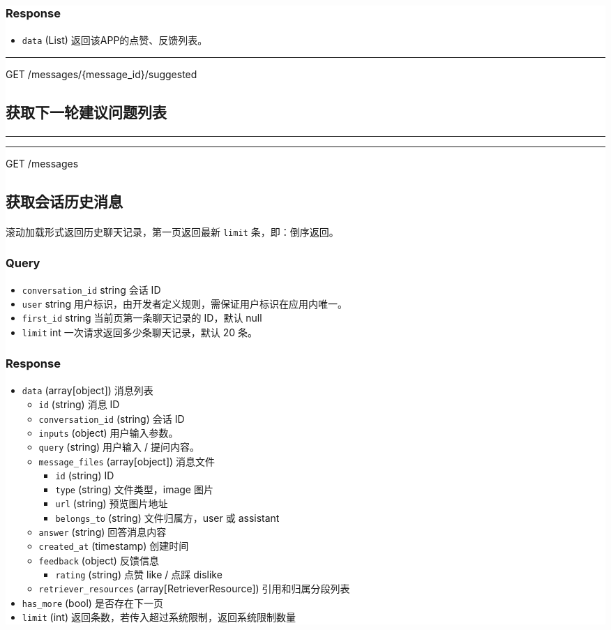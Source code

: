 ### Response

- `data` (List) 返回该APP的点赞、反馈列表。

---

GET /messages/{message\_id}/suggested

## 获取下一轮建议问题列表

---

---

GET /messages

## 获取会话历史消息

滚动加载形式返回历史聊天记录，第一页返回最新 `limit` 条，即：倒序返回。

### Query

- `conversation_id`
	string
	会话 ID
- `user`
	string
	用户标识，由开发者定义规则，需保证用户标识在应用内唯一。
- `first_id`
	string
	当前页第一条聊天记录的 ID，默认 null
- `limit`
	int
	一次请求返回多少条聊天记录，默认 20 条。

### Response

- `data` (array\[object\]) 消息列表
	- `id` (string) 消息 ID
	- `conversation_id` (string) 会话 ID
	- `inputs` (object) 用户输入参数。
	- `query` (string) 用户输入 / 提问内容。
	- `message_files` (array\[object\]) 消息文件
		- `id` (string) ID
		- `type` (string) 文件类型，image 图片
		- `url` (string) 预览图片地址
		- `belongs_to` (string) 文件归属方，user 或 assistant
	- `answer` (string) 回答消息内容
	- `created_at` (timestamp) 创建时间
	- `feedback` (object) 反馈信息
		- `rating` (string) 点赞 like / 点踩 dislike
	- `retriever_resources` (array\[RetrieverResource\]) 引用和归属分段列表
- `has_more` (bool) 是否存在下一页
- `limit` (int) 返回条数，若传入超过系统限制，返回系统限制数量
